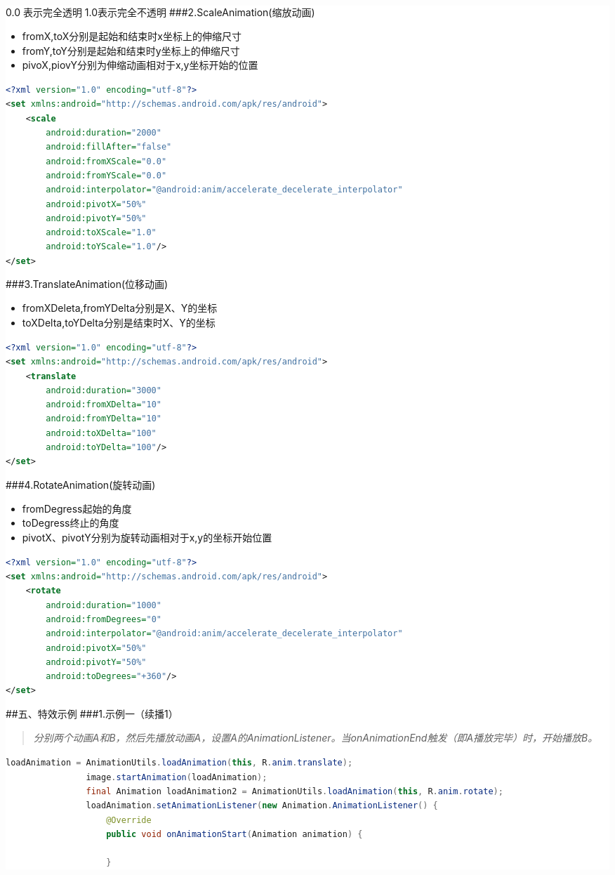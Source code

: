 0.0 表示完全透明
1.0表示完全不透明
###2.ScaleAnimation(缩放动画)
- fromX,toX分别是起始和结束时x坐标上的伸缩尺寸
- fromY,toY分别是起始和结束时y坐标上的伸缩尺寸
- pivoX,piovY分别为伸缩动画相对于x,y坐标开始的位置

```xml
<?xml version="1.0" encoding="utf-8"?>
<set xmlns:android="http://schemas.android.com/apk/res/android">
    <scale
        android:duration="2000"
        android:fillAfter="false"
        android:fromXScale="0.0"
        android:fromYScale="0.0"
        android:interpolator="@android:anim/accelerate_decelerate_interpolator"
        android:pivotX="50%"
        android:pivotY="50%"
        android:toXScale="1.0"
        android:toYScale="1.0"/>
</set>
```
###3.TranslateAnimation(位移动画)
- fromXDeleta,fromYDelta分别是X、Y的坐标
- toXDelta,toYDelta分别是结束时X、Y的坐标

```xml
<?xml version="1.0" encoding="utf-8"?>
<set xmlns:android="http://schemas.android.com/apk/res/android">
    <translate
        android:duration="3000"
        android:fromXDelta="10"
        android:fromYDelta="10"
        android:toXDelta="100"
        android:toYDelta="100"/>
</set>
```
###4.RotateAnimation(旋转动画)
- fromDegress起始的角度
- toDegress终止的角度
- pivotX、pivotY分别为旋转动画相对于x,y的坐标开始位置
```xml
<?xml version="1.0" encoding="utf-8"?>
<set xmlns:android="http://schemas.android.com/apk/res/android">
    <rotate
        android:duration="1000"
        android:fromDegrees="0"
        android:interpolator="@android:anim/accelerate_decelerate_interpolator"
        android:pivotX="50%"
        android:pivotY="50%"
        android:toDegrees="+360"/>
</set>
```
##五、特效示例
###1.示例一（续播1）
>*分别两个动画A和B，然后先播放动画A，设置A的AnimationListener。当onAnimationEnd触发（即A播放完毕）时，开始播放B。*
```java
loadAnimation = AnimationUtils.loadAnimation(this, R.anim.translate);
                image.startAnimation(loadAnimation);
                final Animation loadAnimation2 = AnimationUtils.loadAnimation(this, R.anim.rotate);
                loadAnimation.setAnimationListener(new Animation.AnimationListener() {
                    @Override
                    public void onAnimationStart(Animation animation) {

                    }

```